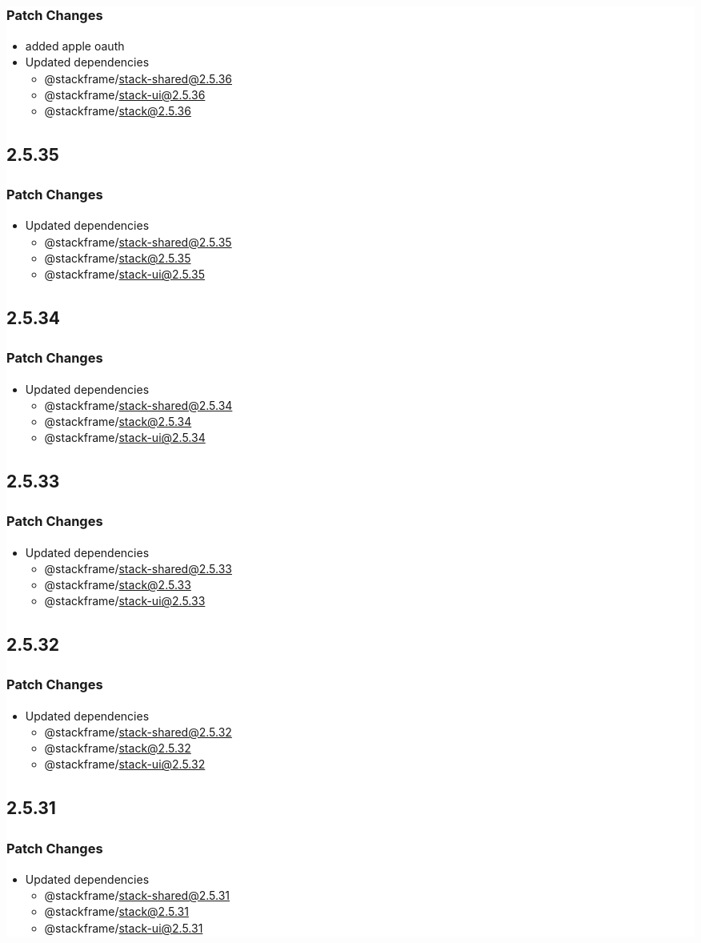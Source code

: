 ### Patch Changes

- added apple oauth
- Updated dependencies
  - @stackframe/stack-shared@2.5.36
  - @stackframe/stack-ui@2.5.36
  - @stackframe/stack@2.5.36

## 2.5.35

### Patch Changes

- Updated dependencies
  - @stackframe/stack-shared@2.5.35
  - @stackframe/stack@2.5.35
  - @stackframe/stack-ui@2.5.35

## 2.5.34

### Patch Changes

- Updated dependencies
  - @stackframe/stack-shared@2.5.34
  - @stackframe/stack@2.5.34
  - @stackframe/stack-ui@2.5.34

## 2.5.33

### Patch Changes

- Updated dependencies
  - @stackframe/stack-shared@2.5.33
  - @stackframe/stack@2.5.33
  - @stackframe/stack-ui@2.5.33

## 2.5.32

### Patch Changes

- Updated dependencies
  - @stackframe/stack-shared@2.5.32
  - @stackframe/stack@2.5.32
  - @stackframe/stack-ui@2.5.32

## 2.5.31

### Patch Changes

- Updated dependencies
  - @stackframe/stack-shared@2.5.31
  - @stackframe/stack@2.5.31
  - @stackframe/stack-ui@2.5.31
